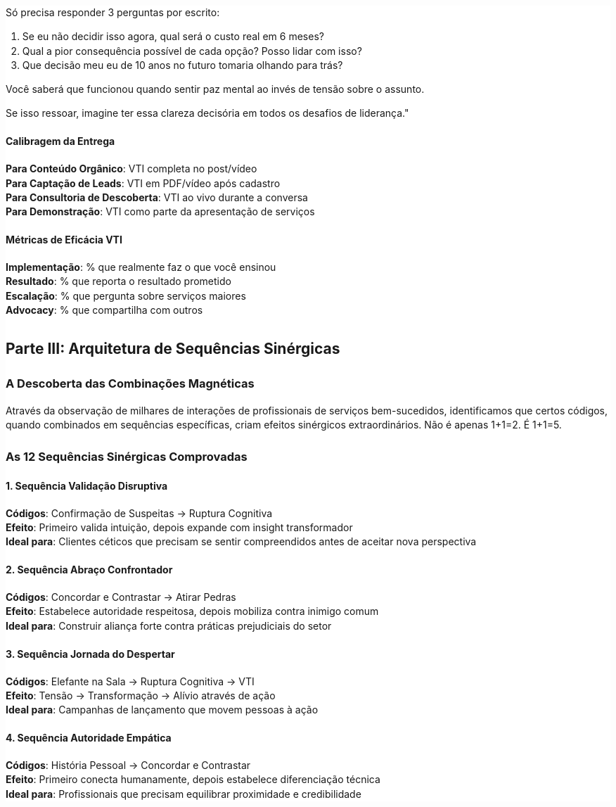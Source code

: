 Só precisa responder 3 perguntas por escrito:
1. Se eu não decidir isso agora, qual será o custo real em 6 meses?
2. Qual a pior consequência possível de cada opção? Posso lidar com isso?
3. Que decisão meu eu de 10 anos no futuro tomaria olhando para trás?

Você saberá que funcionou quando sentir paz mental ao invés de tensão sobre o assunto.

Se isso ressoar, imagine ter essa clareza decisória em todos os desafios de liderança."

#### Calibragem da Entrega

**Para Conteúdo Orgânico**: VTI completa no post/vídeo  
**Para Captação de Leads**: VTI em PDF/vídeo após cadastro  
**Para Consultoria de Descoberta**: VTI ao vivo durante a conversa  
**Para Demonstração**: VTI como parte da apresentação de serviços

#### Métricas de Eficácia VTI

**Implementação**: % que realmente faz o que você ensinou  
**Resultado**: % que reporta o resultado prometido  
**Escalação**: % que pergunta sobre serviços maiores  
**Advocacy**: % que compartilha com outros

## Parte III: Arquitetura de Sequências Sinérgicas

### A Descoberta das Combinações Magnéticas

Através da observação de milhares de interações de profissionais de serviços bem-sucedidos, identificamos que certos códigos, quando combinados em sequências específicas, criam efeitos sinérgicos extraordinários. Não é apenas 1+1=2. É 1+1=5.

### As 12 Sequências Sinérgicas Comprovadas

#### 1. Sequência Validação Disruptiva
**Códigos**: Confirmação de Suspeitas → Ruptura Cognitiva  
**Efeito**: Primeiro valida intuição, depois expande com insight transformador  
**Ideal para**: Clientes céticos que precisam se sentir compreendidos antes de aceitar nova perspectiva

#### 2. Sequência Abraço Confrontador  
**Códigos**: Concordar e Contrastar → Atirar Pedras  
**Efeito**: Estabelece autoridade respeitosa, depois mobiliza contra inimigo comum  
**Ideal para**: Construir aliança forte contra práticas prejudiciais do setor

#### 3. Sequência Jornada do Despertar
**Códigos**: Elefante na Sala → Ruptura Cognitiva → VTI  
**Efeito**: Tensão → Transformação → Alívio através de ação  
**Ideal para**: Campanhas de lançamento que movem pessoas à ação

#### 4. Sequência Autoridade Empática
**Códigos**: História Pessoal → Concordar e Contrastar  
**Efeito**: Primeiro conecta humanamente, depois estabelece diferenciação técnica  
**Ideal para**: Profissionais que precisam equilibrar proximidade e credibilidade
